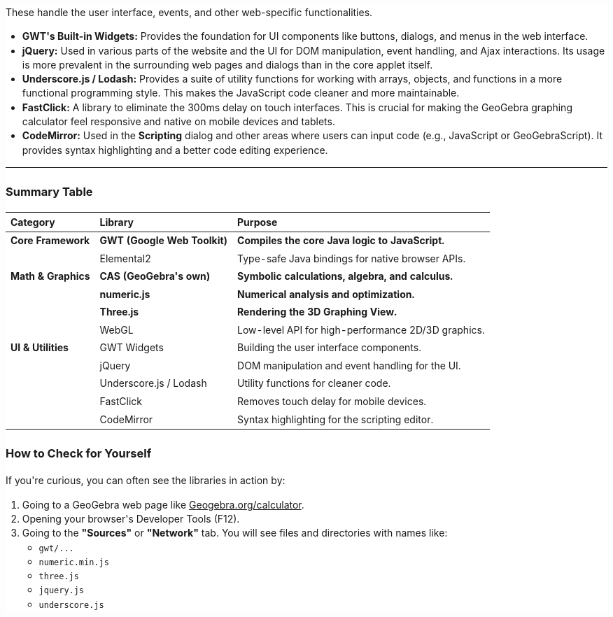 These handle the user interface, events, and other web-specific functionalities.

- **GWT's Built-in Widgets:** Provides the foundation for UI components like buttons, dialogs, and menus in the web interface.
- **jQuery:** Used in various parts of the website and the UI for DOM manipulation, event handling, and Ajax interactions. Its usage is more prevalent in the surrounding web pages and dialogs than in the core applet itself.
- **Underscore.js / Lodash:** Provides a suite of utility functions for working with arrays, objects, and functions in a more functional programming style. This makes the JavaScript code cleaner and more maintainable.
- **FastClick:** A library to eliminate the 300ms delay on touch interfaces. This is crucial for making the GeoGebra graphing calculator feel responsive and native on mobile devices and tablets.
- **CodeMirror:** Used in the **Scripting** dialog and other areas where users can input code (e.g., JavaScript or GeoGebraScript). It provides syntax highlighting and a better code editing experience.

---

### Summary Table

| Category            | Library                      | Purpose                                            |
| :------------------ | :--------------------------- | :------------------------------------------------- |
| **Core Framework**  | **GWT (Google Web Toolkit)** | **Compiles the core Java logic to JavaScript.**    |
|                     | Elemental2                   | Type-safe Java bindings for native browser APIs.   |
| **Math & Graphics** | **CAS (GeoGebra's own)**     | **Symbolic calculations, algebra, and calculus.**  |
|                     | **numeric.js**               | **Numerical analysis and optimization.**           |
|                     | **Three.js**                 | **Rendering the 3D Graphing View.**                |
|                     | WebGL                        | Low-level API for high-performance 2D/3D graphics. |
| **UI & Utilities**  | GWT Widgets                  | Building the user interface components.            |
|                     | jQuery                       | DOM manipulation and event handling for the UI.    |
|                     | Underscore.js / Lodash       | Utility functions for cleaner code.                |
|                     | FastClick                    | Removes touch delay for mobile devices.            |
|                     | CodeMirror                   | Syntax highlighting for the scripting editor.      |

### How to Check for Yourself

If you're curious, you can often see the libraries in action by:

1.  Going to a GeoGebra web page like [Geogebra.org/calculator](https://www.geogebra.org/calculator).
2.  Opening your browser's Developer Tools (F12).
3.  Going to the **"Sources"** or **"Network"** tab. You will see files and directories with names like:
    - `gwt/...`
    - `numeric.min.js`
    - `three.js`
    - `jquery.js`
    - `underscore.js`
